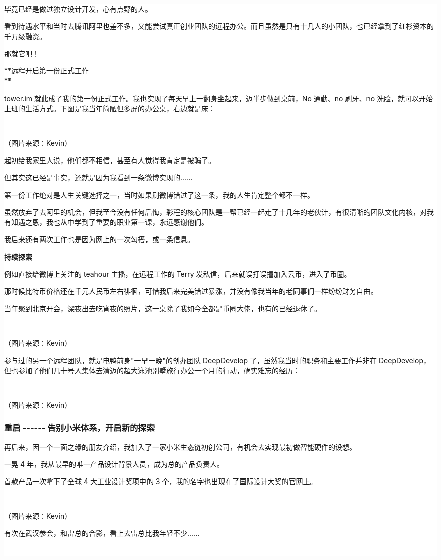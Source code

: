毕竟已经是做过独立设计开发，心有点野的人。

看到待遇水平和当时去腾讯阿里也差不多，又能尝试真正创业团队的远程办公。而且虽然是只有十几人的小团队，也已经拿到了红杉资本的千万级融资。

那就它吧！

**远程开启第一份正式工作\
**

tower.im 就此成了我的第一份正式工作。我也实现了每天早上一翻身坐起来，迈半步做到桌前，No 通勤、no 刷牙、no 洗脸，就可以开始上班的生活方式。下图是我当年简陋但多屏的办公桌，右边就是床：

![](data:image/gif;base64,iVBORw0KGgoAAAANSUhEUgAAAAEAAAABCAYAAAAfFcSJAAAADUlEQVQImWNgYGBgAAAABQABh6FO1AAAAABJRU5ErkJggg==)

（图片来源：Kevin）

起初给我家里人说，他们都不相信，甚至有人觉得我肯定是被骗了。

但其实这已经是事实，还就是因为我看到一条微博实现的......

第一份工作绝对是人生关键选择之一，当时如果刷微博错过了这一条，我的人生肯定整个都不一样。

虽然放弃了去阿里的机会，但我至今没有任何后悔，彩程的核心团队是一帮已经一起走了十几年的老伙计，有很清晰的团队文化内核，对我有知遇之恩，我也从中学到了重要的职业第一课，永远感谢他们。

我后来还有两次工作也是因为网上的一次勾搭，或一条信息。

**持续探索**

例如直接给微博上关注的 teahour 主播，在远程工作的 Terry 发私信，后来就误打误撞加入云币，进入了币圈。

那时候比特币价格还在千元人民币左右徘徊，可惜我后来完美错过暴涨，并没有像我当年的老同事们一样纷纷财务自由。

当年聚到北京开会，深夜出去吃宵夜的照片，这一桌除了我如今全都是币圈大佬，也有的已经退休了。

![](data:image/gif;base64,iVBORw0KGgoAAAANSUhEUgAAAAEAAAABCAYAAAAfFcSJAAAADUlEQVQImWNgYGBgAAAABQABh6FO1AAAAABJRU5ErkJggg==)

（图片来源：Kevin）

参与过的另一个远程团队，就是电鸭前身"一早一晚"的创办团队 DeepDevelop 了，虽然我当时的职务和主要工作并非在 DeepDevelop，但也参加了他们几十号人集体去清迈的超大泳池别墅旅行办公一个月的行动，确实难忘的经历：

![](data:image/gif;base64,iVBORw0KGgoAAAANSUhEUgAAAAEAAAABCAYAAAAfFcSJAAAADUlEQVQImWNgYGBgAAAABQABh6FO1AAAAABJRU5ErkJggg==)

（图片来源：Kevin）

### **重启 ------ 告别小米体系，开启新的探索**

再后来，因一个一面之缘的朋友介绍，我加入了一家小米生态链初创公司，有机会去实现最初做智能硬件的设想。

一晃 4 年，我从最早的唯一产品设计背景人员，成为总的产品负责人。

首款产品一次拿下了全球 4 大工业设计奖项中的 3 个，我的名字也出现在了国际设计大奖的官网上。

![](data:image/gif;base64,iVBORw0KGgoAAAANSUhEUgAAAAEAAAABCAYAAAAfFcSJAAAADUlEQVQImWNgYGBgAAAABQABh6FO1AAAAABJRU5ErkJggg==)

（图片来源：Kevin）

有次在武汉参会，和雷总的合影，看上去雷总比我年轻不少......

![](data:image/gif;base64,iVBORw0KGgoAAAANSUhEUgAAAAEAAAABCAYAAAAfFcSJAAAADUlEQVQImWNgYGBgAAAABQABh6FO1AAAAABJRU5ErkJggg==)

